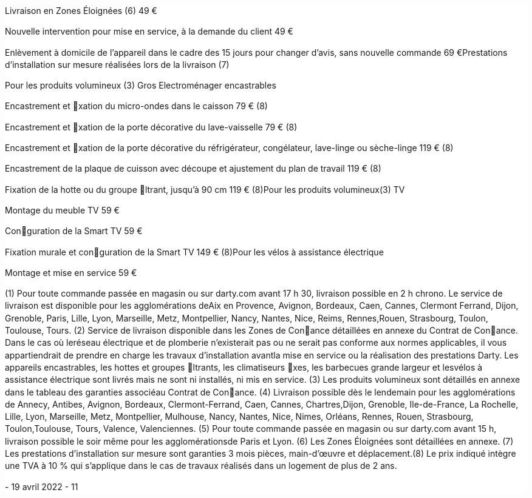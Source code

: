 Livraison en Zones Éloignées (6) 49 €

Nouvelle intervention pour mise en service, à la demande du client 49 €

Enlèvement à domicile de l’appareil dans le cadre des 15 jours pour changer d’avis, sans nouvelle commande 69 €Prestations d’installation sur mesure réalisées lors de la livraison (7)

Pour les produits volumineux (3) Gros Electroménager encastrables

Encastrement et xation du micro-ondes dans le caisson 79 € (8)



Encastrement et xation de la porte décorative du lave-vaisselle 79 € (8)



Encastrement et xation de la porte décorative du réfrigérateur, congélateur, lave-linge ou sèche-linge 119 € (8)



Encastrement de la plaque de cuisson avec découpe et ajustement du plan de travail 119 € (8)



Fixation de la hotte ou du groupe ltrant, jusqu’à 90 cm 119 € (8)Pour les produits volumineux(3) TV

Montage du meuble TV 59 €

Conguration de la Smart TV 59 €

Fixation murale et conguration de la Smart TV 149 € (8)Pour les vélos à assistance électrique

Montage et mise en service 59 €



(1) Pour toute commande passée en magasin ou sur darty.com avant 17 h 30, livraison possible en 2 h chrono. Le service de livraison est disponible pour les agglomérations deAix en Provence, Avignon, Bordeaux, Caen, Cannes, Clermont Ferrand, Dijon, Grenoble, Paris, Lille, Lyon, Marseille, Metz, Montpellier, Nancy, Nantes, Nice, Reims, Rennes,Rouen, Strasbourg, Toulon, Toulouse, Tours. (2) Service de livraison disponible dans les Zones de Conance détaillées en annexe du Contrat de Conance. Dans le cas où leréseau électrique et de plomberie n’existerait pas ou ne serait pas conforme aux normes applicables, il vous appartiendrait de prendre en charge les travaux d’installation avantla mise en service ou la réalisation des prestations Darty. Les appareils encastrables, les hottes et groupes ltrants, les climatiseurs xes, les barbecues grande largeur et lesvélos à assistance électrique sont livrés mais ne sont ni installés, ni mis en service. (3) Les produits volumineux sont détaillés en annexe dans le tableau des garanties associéau Contrat de Conance. (4) Livraison possible dès le lendemain pour les agglomérations de Annecy, Antibes, Avignon, Bordeaux, Clermont-Ferrand, Caen, Cannes, Chartres,Dijon, Grenoble, Ile-de-France, La Rochelle, Lille, Lyon, Marseille, Metz, Montpellier, Mulhouse, Nancy, Nantes, Nice, Nimes, Orléans, Rennes, Rouen, Strasbourg, Toulon,Toulouse, Tours, Valence, Valenciennes. (5) Pour toute commande passée en magasin ou sur darty.com avant 15 h, livraison possible le soir même pour les agglomérationsde Paris et Lyon. (6) Les Zones Éloignées sont détaillées en annexe. (7) Les prestations d’installation sur mesure sont garanties 3 mois pièces, main-d’œuvre et déplacement.(8) Le prix indiqué intègre une TVA à 10 % qui s’applique dans le cas de travaux réalisés dans un logement de plus de 2 ans.



\- 19 avril 2022 - 11
